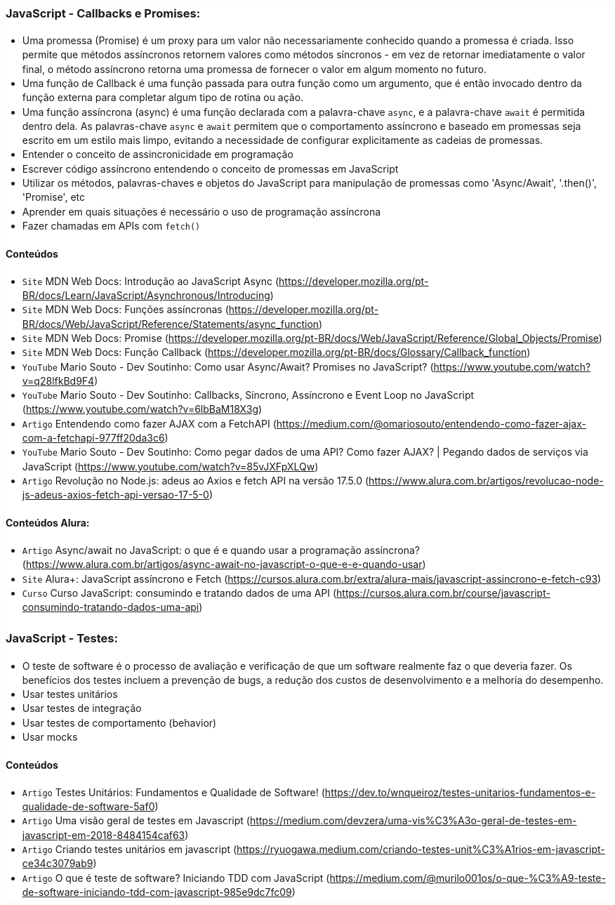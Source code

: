 ### JavaScript - Callbacks e Promises:
- Uma promessa (Promise) é um proxy para um valor não necessariamente conhecido quando a promessa é criada. Isso permite que métodos assíncronos retornem valores como métodos síncronos - em vez de retornar imediatamente o valor final, o método assíncrono retorna uma promessa de fornecer o valor em algum momento no futuro.
- Uma função de Callback é uma função passada para outra função como um argumento, que é então invocado dentro da função externa para completar algum tipo de rotina ou ação.
- Uma função assíncrona (async) é uma função declarada com a palavra-chave `async`, e a palavra-chave `await` é permitida dentro dela. As palavras-chave `async` e `await` permitem que o comportamento assíncrono e baseado em promessas seja escrito em um estilo mais limpo, evitando a necessidade de configurar explicitamente as cadeias de promessas.
- Entender o conceito de assincronicidade em programação
- Escrever código assíncrono entendendo o conceito de promessas em JavaScript
- Utilizar os métodos, palavras-chaves e objetos do JavaScript para manipulação de promessas como 'Async/Await', '.then()', 'Promise', etc
- Aprender em quais situações é necessário o uso de programação assíncrona
- Fazer chamadas em APIs com `fetch()`
#### Conteúdos
- `Site` MDN Web Docs: Introdução ao JavaScript Async (https://developer.mozilla.org/pt-BR/docs/Learn/JavaScript/Asynchronous/Introducing)
- `Site` MDN Web Docs: Funções assíncronas (https://developer.mozilla.org/pt-BR/docs/Web/JavaScript/Reference/Statements/async_function)
- `Site` MDN Web Docs: Promise (https://developer.mozilla.org/pt-BR/docs/Web/JavaScript/Reference/Global_Objects/Promise)
- `Site` MDN Web Docs: Função Callback (https://developer.mozilla.org/pt-BR/docs/Glossary/Callback_function)
- `YouTube` Mario Souto - Dev Soutinho: Como usar Async/Await? Promises no JavaScript? (https://www.youtube.com/watch?v=q28lfkBd9F4)
- `YouTube` Mario Souto - Dev Soutinho: Callbacks, Síncrono, Assíncrono e Event Loop no JavaScript (https://www.youtube.com/watch?v=6lbBaM18X3g)
- `Artigo` Entendendo como fazer AJAX com a FetchAPI (https://medium.com/@omariosouto/entendendo-como-fazer-ajax-com-a-fetchapi-977ff20da3c6)
- `YouTube` Mario Souto - Dev Soutinho: Como pegar dados de uma API? Como fazer AJAX? | Pegando dados de serviços via JavaScript (https://www.youtube.com/watch?v=85vJXFpXLQw)
- `Artigo` Revolução no Node.js: adeus ao Axios e fetch API na versão 17.5.0 (https://www.alura.com.br/artigos/revolucao-node-js-adeus-axios-fetch-api-versao-17-5-0)
#### Conteúdos Alura:
- `Artigo` Async/await no JavaScript: o que é e quando usar a programação assíncrona? (https://www.alura.com.br/artigos/async-await-no-javascript-o-que-e-e-quando-usar)
- `Site` Alura+: JavaScript assíncrono e Fetch (https://cursos.alura.com.br/extra/alura-mais/javascript-assincrono-e-fetch-c93)
- `Curso` Curso JavaScript: consumindo e tratando dados de uma API (https://cursos.alura.com.br/course/javascript-consumindo-tratando-dados-uma-api)

### JavaScript - Testes:
- O teste de software é o processo de avaliação e verificação de que um software realmente faz o que deveria fazer. Os benefícios dos testes incluem a prevenção de bugs, a redução dos custos de desenvolvimento e a melhoria do desempenho.
- Usar testes unitários
- Usar testes de integração
- Usar testes de comportamento (behavior)
- Usar mocks
#### Conteúdos
- `Artigo` Testes Unitários: Fundamentos e Qualidade de Software! (https://dev.to/wnqueiroz/testes-unitarios-fundamentos-e-qualidade-de-software-5af0)
- `Artigo` Uma visão geral de testes em Javascript (https://medium.com/devzera/uma-vis%C3%A3o-geral-de-testes-em-javascript-em-2018-8484154caf63)
- `Artigo` Criando testes unitários em javascript (https://ryuogawa.medium.com/criando-testes-unit%C3%A1rios-em-javascript-ce34c3079ab9)
- `Artigo` O que é teste de software? Iniciando TDD com JavaScript (https://medium.com/@murilo001os/o-que-%C3%A9-teste-de-software-iniciando-tdd-com-javascript-985e9dc7fc09)